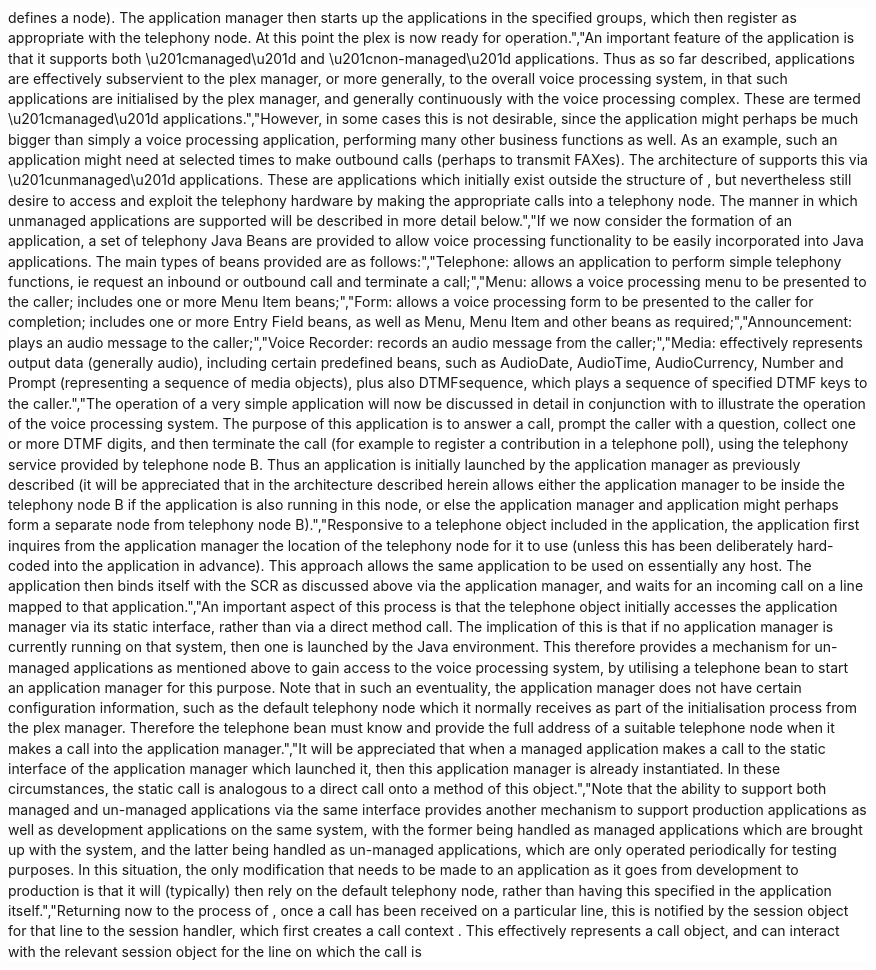 defines a node). The application manager then starts up the applications in the specified groups, which then register as appropriate with the telephony node. At this point the plex is now ready for operation.","An important feature of the application is that it supports both \u201cmanaged\u201d and \u201cnon-managed\u201d applications. Thus as so far described, applications are effectively subservient to the plex manager, or more generally, to the overall voice processing system, in that such applications are initialised by the plex manager, and generally continuously with the voice processing complex. These are termed \u201cmanaged\u201d applications.","However, in some cases this is not desirable, since the application might perhaps be much bigger than simply a voice processing application, performing many other business functions as well. As an example, such an application might need at selected times to make outbound calls (perhaps to transmit FAXes). The architecture of  supports this via \u201cunmanaged\u201d applications. These are applications which initially exist outside the structure of , but nevertheless still desire to access and exploit the telephony hardware by making the appropriate calls into a telephony node. The manner in which unmanaged applications are supported will be described in more detail below.","If we now consider the formation of an application, a set of telephony Java Beans are provided to allow voice processing functionality to be easily incorporated into Java applications. The main types of beans provided are as follows:","Telephone: allows an application to perform simple telephony functions, ie request an inbound or outbound call and terminate a call;","Menu: allows a voice processing menu to be presented to the caller; includes one or more Menu Item beans;","Form: allows a voice processing form to be presented to the caller for completion; includes one or more Entry Field beans, as well as Menu, Menu Item and other beans as required;","Announcement: plays an audio message to the caller;","Voice Recorder: records an audio message from the caller;","Media: effectively represents output data (generally audio), including certain predefined beans, such as AudioDate, AudioTime, AudioCurrency, Number and Prompt (representing a sequence of media objects), plus also DTMFsequence, which plays a sequence of specified DTMF keys to the caller.","The operation of a very simple application will now be discussed in detail in conjunction with  to illustrate the operation of the voice processing system. The purpose of this application is to answer a call, prompt the caller with a question, collect one or more DTMF digits, and then terminate the call (for example to register a contribution in a telephone poll), using the telephony service provided by telephone node B. Thus an application  is initially launched by the application manager  as previously described (it will be appreciated that in  the architecture described herein allows either the application manager  to be inside the telephony node B if the application is also running in this node, or else the application manager and application might perhaps form a separate node from telephony node B).","Responsive to a telephone object  included in the application, the application first inquires from the application manager the location of the telephony node for it to use (unless this has been deliberately hard-coded into the application in advance). This approach allows the same application to be used on essentially any host. The application then binds itself with the SCR  as discussed above via the application manager, and waits for an incoming call on a line mapped to that application.","An important aspect of this process is that the telephone object initially accesses the application manager via its static interface, rather than via a direct method call. The implication of this is that if no application manager is currently running on that system, then one is launched by the Java environment. This therefore provides a mechanism for un-managed applications as mentioned above to gain access to the voice processing system, by utilising a telephone bean to start an application manager for this purpose. Note that in such an eventuality, the application manager does not have certain configuration information, such as the default telephony node which it normally receives as part of the initialisation process from the plex manager. Therefore the telephone bean must know and provide the full address of a suitable telephone node when it makes a call into the application manager.","It will be appreciated that when a managed application makes a call to the static interface of the application manager which launched it, then this application manager is already instantiated. In these circumstances, the static call is analogous to a direct call onto a method of this object.","Note that the ability to support both managed and un-managed applications via the same interface provides another mechanism to support production applications as well as development applications on the same system, with the former being handled as managed applications which are brought up with the system, and the latter being handled as un-managed applications, which are only operated periodically for testing purposes. In this situation, the only modification that needs to be made to an application as it goes from development to production is that it will (typically) then rely on the default telephony node, rather than having this specified in the application itself.","Returning now to the process of , once a call has been received on a particular line, this is notified by the session object  for that line to the session handler, which first creates a call context . This effectively represents a call object, and can interact with the relevant session object for the line on which the call is